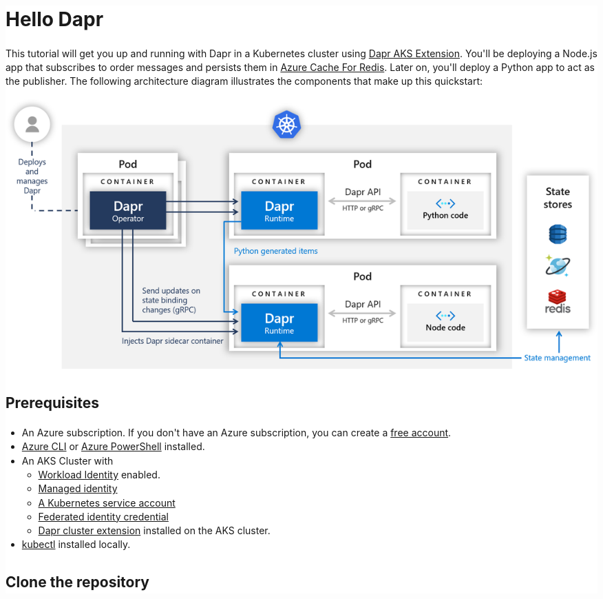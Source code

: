 # Hello Dapr

This tutorial will get you up and running with Dapr in a Kubernetes cluster using [Dapr AKS Extension](https://learn.microsoft.com/en-us/azure/aks/dapr-overview). You'll be deploying a Node.js app that subscribes to order messages and persists them in [Azure Cache For Redis](https://learn.microsoft.com/en-us/azure/azure-cache-for-redis). Later on, you'll deploy a Python app to act as the publisher. The following architecture diagram illustrates the components that make up this quickstart:

![Architecture Diagram](./img/Architecture_Diagram.png)

## Prerequisites

- An Azure subscription. If you don't have an Azure subscription, you can create a [free account](https://azure.microsoft.com/free).
- [Azure CLI](https://learn.microsoft.com/en-us/cli/azure/install-azure-cli) or [Azure PowerShell](https://learn.microsoft.com/en-us/powershell/azure/install-az-ps) installed.
- An AKS Cluster with
  - [Workload Identity](https://learn.microsoft.com/en-us/azure/aks/workload-identity-deploy-cluster#create-an-aks-cluster) enabled.
  - [Managed identity](https://learn.microsoft.com/en-us/azure/aks/workload-identity-deploy-cluster#create-an-aks-cluster)
  - [A Kubernetes service account](https://learn.microsoft.com/en-us/azure/aks/workload-identity-deploy-cluster#create-a-kubernetes-service-account)
  - [Federated identity credential](https://learn.microsoft.com/en-us/azure/aks/workload-identity-deploy-cluster#create-an-aks-cluster)
  - [Dapr cluster extension](https://learn.microsoft.com/en-us/azure/aks/dapr-overview) installed on the AKS cluster.
- [kubectl](https://kubernetes.io/docs/tasks/tools/install-kubectl/) installed locally.

## Clone the repository
